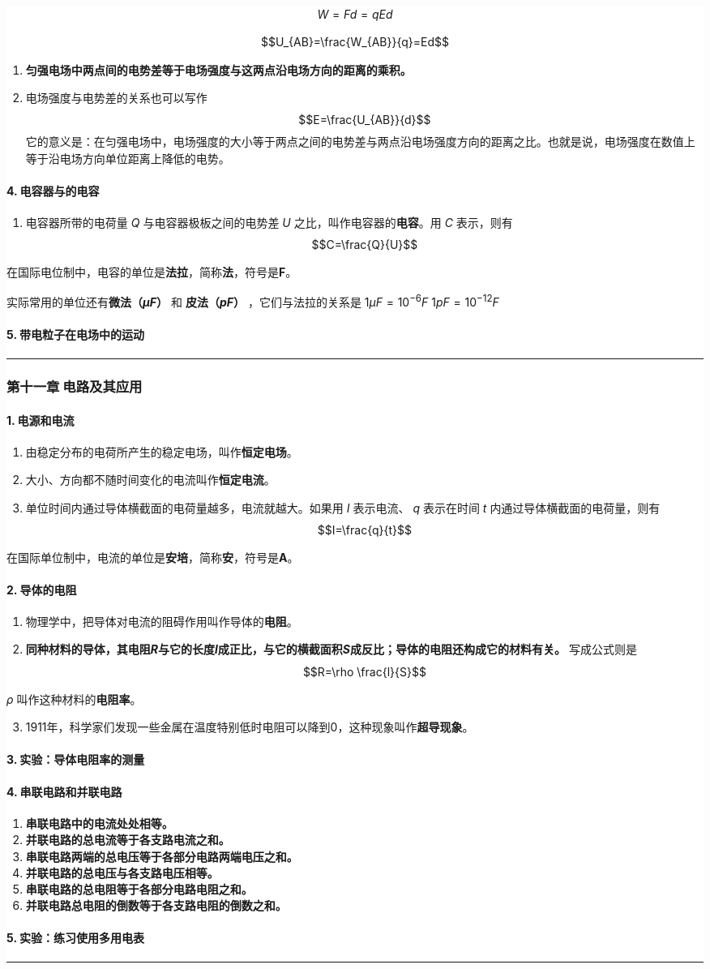 $$W=Fd=qEd$$

$$U_{AB}=\frac{W_{AB}}{q}=Ed$$

1. **匀强电场中两点间的电势差等于电场强度与这两点沿电场方向的距离的乘积。**

2. 电场强度与电势差的关系也可以写作 $$E=\frac{U_{AB}}{d}$$ 它的意义是：在匀强电场中，电场强度的大小等于两点之间的电势差与两点沿电场强度方向的距离之比。也就是说，电场强度在数值上等于沿电场方向单位距离上降低的电势。

#### 4. 电容器与的电容

1. 电容器所带的电荷量 $Q$ 与电容器极板之间的电势差 $U$ 之比，叫作电容器的**电容**。用 $C$ 表示，则有 $$C=\frac{Q}{U}$$

在国际电位制中，电容的单位是**法拉**，简称**法**，符号是**F**。

实际常用的单位还有**微法（$\mu F$）** 和 **皮法（$pF$）** ，它们与法拉的关系是
$1\mu F = 10^{-6}F$
$1pF=10^{-12}F$

#### 5. 带电粒子在电场中的运动
---

### 第十一章 电路及其应用

#### 1. 电源和电流

1. 由稳定分布的电荷所产生的稳定电场，叫作**恒定电场**。

2. 大小、方向都不随时间变化的电流叫作**恒定电流**。

3. 单位时间内通过导体横截面的电荷量越多，电流就越大。如果用 $I$ 表示电流、 $q$ 表示在时间 $t$ 内通过导体横截面的电荷量，则有 $$I=\frac{q}{t}$$

在国际单位制中，电流的单位是**安培**，简称**安**，符号是**A**。

#### 2. 导体的电阻

1. 物理学中，把导体对电流的阻碍作用叫作导体的**电阻**。

2. **同种材料的导体，其电阻$R$与它的长度$l$成正比，与它的横截面积$S$成反比；导体的电阻还构成它的材料有关。** 写成公式则是 $$R=\rho \frac{l}{S}$$

$\rho$ 叫作这种材料的**电阻率**。

3. 1911年，科学家们发现一些金属在温度特别低时电阻可以降到0，这种现象叫作**超导现象**。

#### 3. 实验：导体电阻率的测量

#### 4. 串联电路和并联电路

1. **串联电路中的电流处处相等。**
2. **并联电路的总电流等于各支路电流之和。**
3. **串联电路两端的总电压等于各部分电路两端电压之和。**
4. **并联电路的总电压与各支路电压相等。**
5. **串联电路的总电阻等于各部分电路电阻之和。**
6. **并联电路总电阻的倒数等于各支路电阻的倒数之和。**

#### 5. 实验：练习使用多用电表
---
